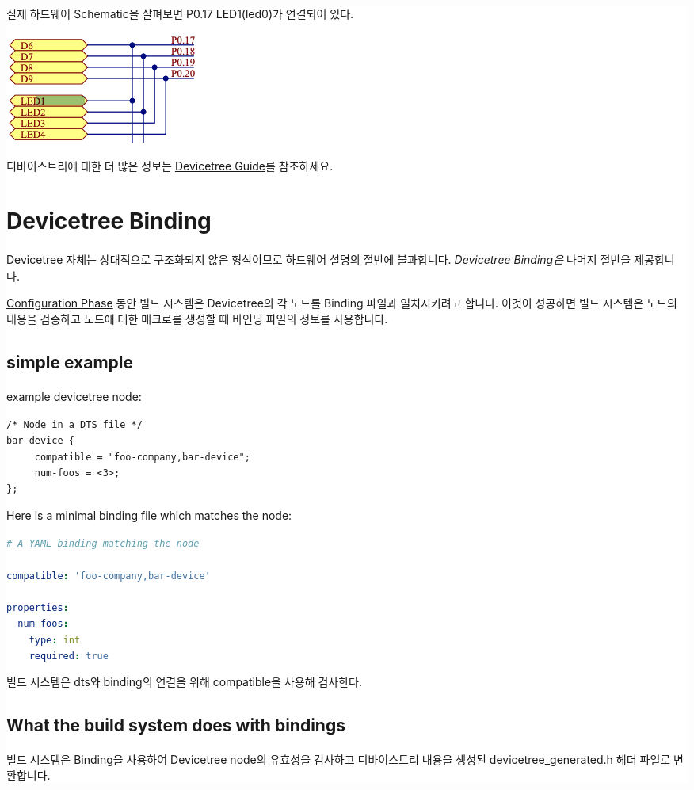 실제 하드웨어 Schematic을 살펴보면 P0.17 LED1(led0)가 연결되어 있다.

![nrk52dk_sch](./img/nrk52dk_sch.png)

디바이스트리에 대한 더 많은 정보는 [Devicetree Guide](https://docs.zephyrproject.org/latest/build/dts/index.html#dt-guide)를 참조하세요.

# Devicetree Binding

Devicetree 자체는 상대적으로 구조화되지 않은 형식이므로 하드웨어 설명의 절반에 불과합니다. *Devicetree Binding은* 나머지 절반을 제공합니다.

[Configuration Phase](https://docs.zephyrproject.org/latest/build/cmake/index.html#build-configuration-phase) 동안 빌드 시스템은 Devicetree의 각 노드를 Binding 파일과 일치시키려고 합니다. 이것이 성공하면 빌드 시스템은 노드의 내용을 검증하고 노드에 대한 매크로를 생성할 때 바인딩 파일의 정보를 사용합니다.

## simple example

example devicetree node:

```text
/* Node in a DTS file */
bar-device {
     compatible = "foo-company,bar-device";
     num-foos = <3>;
};
```

Here is a minimal binding file which matches the node:

```yaml
# A YAML binding matching the node

compatible: 'foo-company,bar-device'

properties:
  num-foos:
    type: int
    required: true
```

빌드 시스템은 dts와 binding의 연결을 위해 compatible을 사용해 검사한다.

## What the build system does with bindings

빌드 시스템은 Binding을 사용하여 Devicetree node의 유효성을 검사하고 디바이스트리 내용을 생성된 devicetree_generated.h 헤더 파일로 변환합니다.
